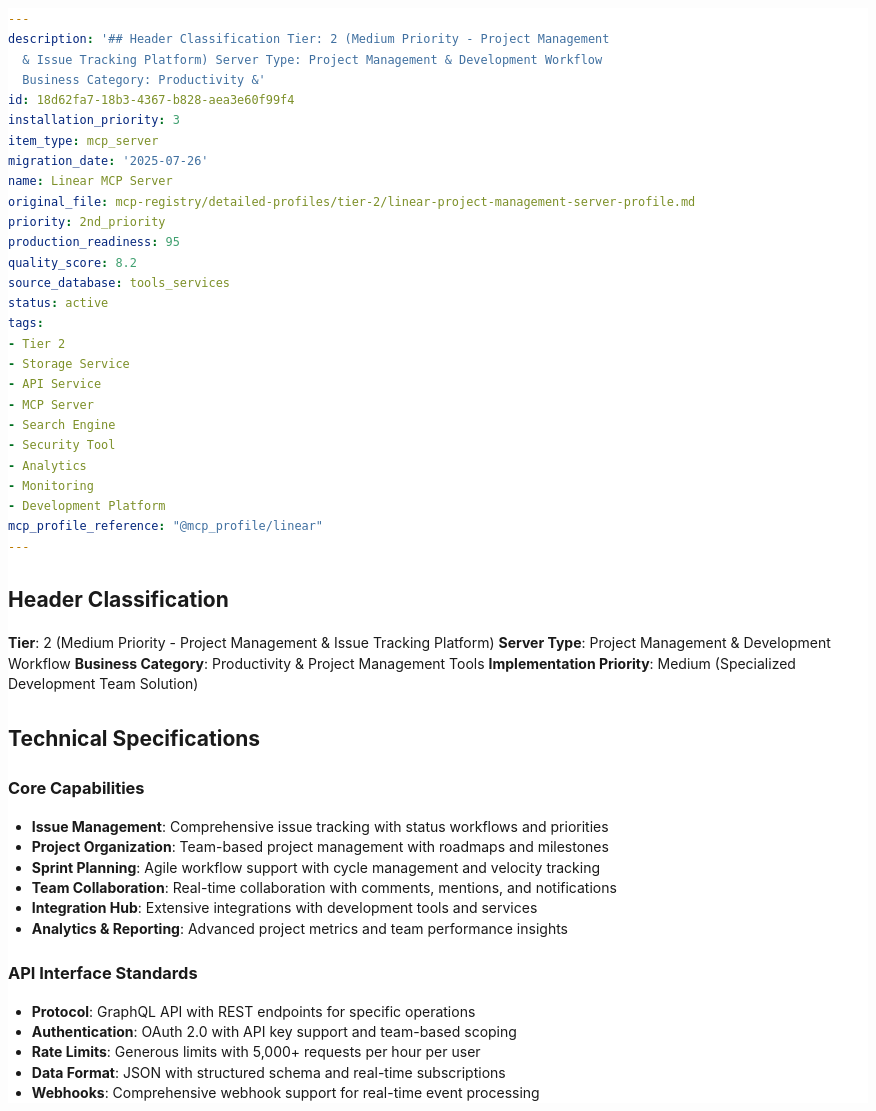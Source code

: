 ```yaml
---
description: '## Header Classification Tier: 2 (Medium Priority - Project Management
  & Issue Tracking Platform) Server Type: Project Management & Development Workflow
  Business Category: Productivity &'
id: 18d62fa7-18b3-4367-b828-aea3e60f99f4
installation_priority: 3
item_type: mcp_server
migration_date: '2025-07-26'
name: Linear MCP Server
original_file: mcp-registry/detailed-profiles/tier-2/linear-project-management-server-profile.md
priority: 2nd_priority
production_readiness: 95
quality_score: 8.2
source_database: tools_services
status: active
tags:
- Tier 2
- Storage Service
- API Service
- MCP Server
- Search Engine
- Security Tool
- Analytics
- Monitoring
- Development Platform
mcp_profile_reference: "@mcp_profile/linear"
---
```


## Header Classification
**Tier**: 2 (Medium Priority - Project Management & Issue Tracking Platform)
**Server Type**: Project Management & Development Workflow
**Business Category**: Productivity & Project Management Tools
**Implementation Priority**: Medium (Specialized Development Team Solution)

## Technical Specifications

### Core Capabilities
- **Issue Management**: Comprehensive issue tracking with status workflows and priorities
- **Project Organization**: Team-based project management with roadmaps and milestones
- **Sprint Planning**: Agile workflow support with cycle management and velocity tracking
- **Team Collaboration**: Real-time collaboration with comments, mentions, and notifications
- **Integration Hub**: Extensive integrations with development tools and services
- **Analytics & Reporting**: Advanced project metrics and team performance insights

### API Interface Standards
- **Protocol**: GraphQL API with REST endpoints for specific operations
- **Authentication**: OAuth 2.0 with API key support and team-based scoping
- **Rate Limits**: Generous limits with 5,000+ requests per hour per user
- **Data Format**: JSON with structured schema and real-time subscriptions
- **Webhooks**: Comprehensive webhook support for real-time event processing

